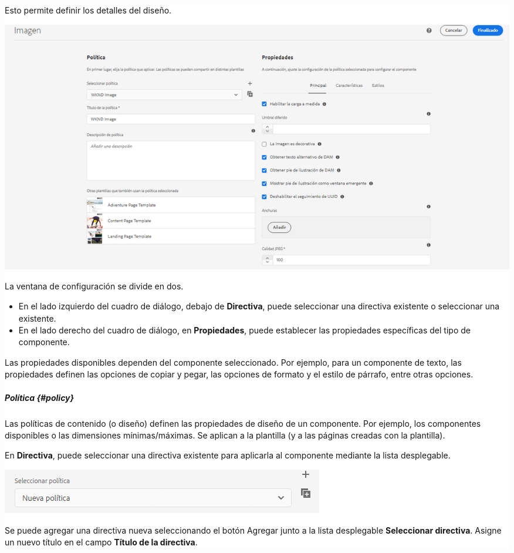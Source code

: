 Esto permite definir los detalles del diseño.

![Política de contenido](/help/sites-cloud/authoring/assets/template-content-policy.png)

La ventana de configuración se divide en dos.

* En el lado izquierdo del cuadro de diálogo, debajo de **Directiva**, puede seleccionar una directiva existente o seleccionar una existente.
* En el lado derecho del cuadro de diálogo, en **Propiedades**, puede establecer las propiedades específicas del tipo de componente.

Las propiedades disponibles dependen del componente seleccionado. Por ejemplo, para un componente de texto, las propiedades definen las opciones de copiar y pegar, las opciones de formato y el estilo de párrafo, entre otras opciones.

##### Política {#policy}

Las políticas de contenido (o diseño) definen las propiedades de diseño de un componente. Por ejemplo, los componentes disponibles o las dimensiones mínimas/máximas. Se aplican a la plantilla (y a las páginas creadas con la plantilla).

En **Directiva**, puede seleccionar una directiva existente para aplicarla al componente mediante la lista desplegable.

![Seleccionar política](/help/sites-cloud/authoring/assets/templates-policy-selector.png)

Se puede agregar una directiva nueva seleccionando el botón Agregar junto a la lista desplegable **Seleccionar directiva**. Asigne un nuevo título en el campo **Título de la directiva**.
